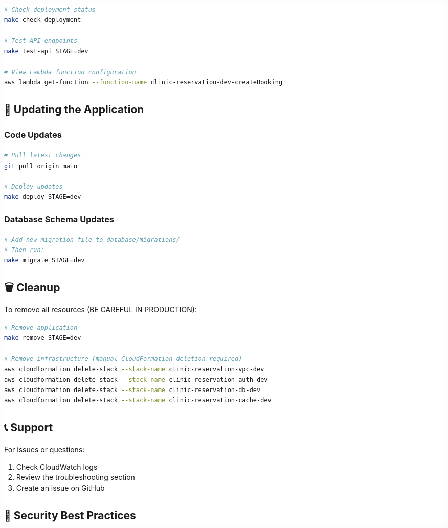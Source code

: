 ```bash
# Check deployment status
make check-deployment

# Test API endpoints
make test-api STAGE=dev

# View Lambda function configuration
aws lambda get-function --function-name clinic-reservation-dev-createBooking
```

## 🔄 Updating the Application

### Code Updates
```bash
# Pull latest changes
git pull origin main

# Deploy updates
make deploy STAGE=dev
```

### Database Schema Updates
```bash
# Add new migration file to database/migrations/
# Then run:
make migrate STAGE=dev
```

## 🗑️ Cleanup

To remove all resources (BE CAREFUL IN PRODUCTION):

```bash
# Remove application
make remove STAGE=dev

# Remove infrastructure (manual CloudFormation deletion required)
aws cloudformation delete-stack --stack-name clinic-reservation-vpc-dev
aws cloudformation delete-stack --stack-name clinic-reservation-auth-dev
aws cloudformation delete-stack --stack-name clinic-reservation-db-dev
aws cloudformation delete-stack --stack-name clinic-reservation-cache-dev
```

## 📞 Support

For issues or questions:
1. Check CloudWatch logs
2. Review the troubleshooting section
3. Create an issue on GitHub

## 🔐 Security Best Practices
